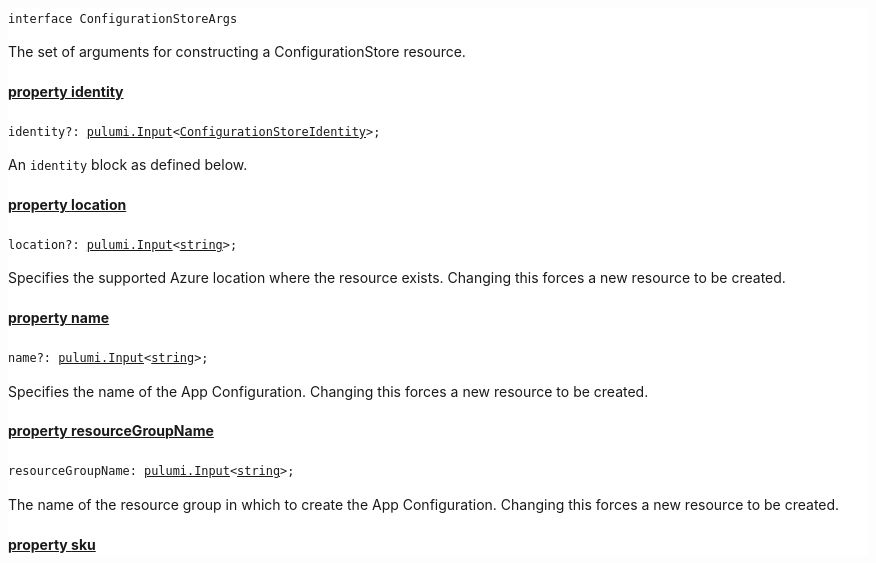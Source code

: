 <pre class="highlight"><code><span class='kr'>interface</span> <span class='nx'>ConfigurationStoreArgs</span></code></pre>

The set of arguments for constructing a ConfigurationStore resource.

<h4 class="pdoc-member-header" id="ConfigurationStoreArgs-identity">
<a class="pdoc-child-name" href="https://github.com/pulumi/pulumi-azure/blob/389b9d2c106e6ab264d2820b1729d61ac832ff9a/sdk/nodejs/appconfiguration/configurationStore.ts#L213">property <b>identity</b></a>
</h4>

<pre class="highlight"><code><span class='kd'></span>identity?: <a href='/docs/reference/pkg/nodejs/pulumi/pulumi/#Input'>pulumi.Input</a>&lt;<a href='/docs/reference/pkg/nodejs/pulumi/azure/types/input/#ConfigurationStoreIdentity'>ConfigurationStoreIdentity</a>&gt;;</code></pre>

An `identity` block as defined below.

<h4 class="pdoc-member-header" id="ConfigurationStoreArgs-location">
<a class="pdoc-child-name" href="https://github.com/pulumi/pulumi-azure/blob/389b9d2c106e6ab264d2820b1729d61ac832ff9a/sdk/nodejs/appconfiguration/configurationStore.ts#L217">property <b>location</b></a>
</h4>

<pre class="highlight"><code><span class='kd'></span>location?: <a href='/docs/reference/pkg/nodejs/pulumi/pulumi/#Input'>pulumi.Input</a>&lt;<span class='kd'><a href='https://developer.mozilla.org/en-US/docs/Web/JavaScript/Reference/Global_Objects/String'>string</a></span>&gt;;</code></pre>

Specifies the supported Azure location where the resource exists. Changing this forces a new resource to be created.

<h4 class="pdoc-member-header" id="ConfigurationStoreArgs-name">
<a class="pdoc-child-name" href="https://github.com/pulumi/pulumi-azure/blob/389b9d2c106e6ab264d2820b1729d61ac832ff9a/sdk/nodejs/appconfiguration/configurationStore.ts#L221">property <b>name</b></a>
</h4>

<pre class="highlight"><code><span class='kd'></span>name?: <a href='/docs/reference/pkg/nodejs/pulumi/pulumi/#Input'>pulumi.Input</a>&lt;<span class='kd'><a href='https://developer.mozilla.org/en-US/docs/Web/JavaScript/Reference/Global_Objects/String'>string</a></span>&gt;;</code></pre>

Specifies the name of the App Configuration. Changing this forces a new resource to be created.

<h4 class="pdoc-member-header" id="ConfigurationStoreArgs-resourceGroupName">
<a class="pdoc-child-name" href="https://github.com/pulumi/pulumi-azure/blob/389b9d2c106e6ab264d2820b1729d61ac832ff9a/sdk/nodejs/appconfiguration/configurationStore.ts#L225">property <b>resourceGroupName</b></a>
</h4>

<pre class="highlight"><code><span class='kd'></span>resourceGroupName: <a href='/docs/reference/pkg/nodejs/pulumi/pulumi/#Input'>pulumi.Input</a>&lt;<span class='kd'><a href='https://developer.mozilla.org/en-US/docs/Web/JavaScript/Reference/Global_Objects/String'>string</a></span>&gt;;</code></pre>

The name of the resource group in which to create the App Configuration. Changing this forces a new resource to be created.

<h4 class="pdoc-member-header" id="ConfigurationStoreArgs-sku">
<a class="pdoc-child-name" href="https://github.com/pulumi/pulumi-azure/blob/389b9d2c106e6ab264d2820b1729d61ac832ff9a/sdk/nodejs/appconfiguration/configurationStore.ts#L229">property <b>sku</b></a>
</h4>
